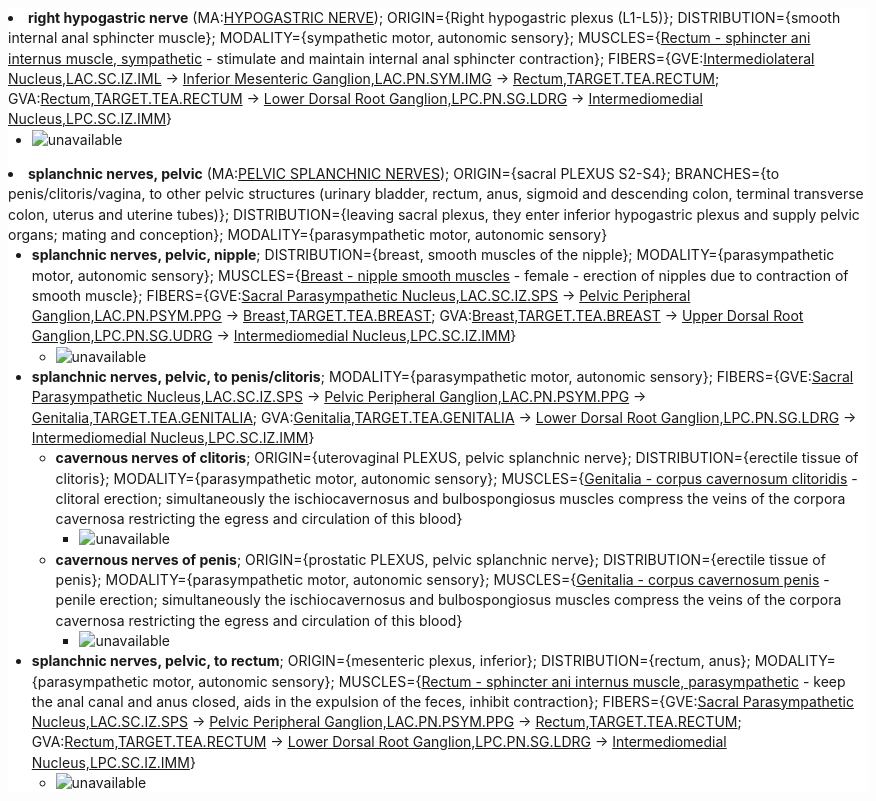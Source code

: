 </li></ul></li></ul></li><li><b>right hypogastric nerve</b> (MA:<a href='http://www.oluwoleogunranti.com/course/course1/nerves/ne295.htm'>HYPOGASTRIC NERVE</a>); ORIGIN={Right hypogastric plexus (L1-L5)}; DISTRIBUTION={smooth internal anal sphincter muscle}; MODALITY={sympathetic motor, autonomic sensory}; MUSCLES={<a href='http://en.wikipedia.org/wiki/Sphincter_ani_internus_muscle'>Rectum - sphincter ani internus muscle, sympathetic</a> - stimulate and maintain internal anal sphincter contraction}; FIBERS={GVE:<a href='BrainRegionLAC_SC_IZ_IML.md'>Intermediolateral Nucleus,LAC.SC.IZ.IML</a> -> <a href='BrainRegionLAC_PN_SYM_IMG.md'>Inferior Mesenteric Ganglion,LAC.PN.SYM.IMG</a> -> <a href='BrainRegionTARGET_TEA_RECTUM.md'>Rectum,TARGET.TEA.RECTUM</a>; GVA:<a href='BrainRegionTARGET_TEA_RECTUM.md'>Rectum,TARGET.TEA.RECTUM</a> -> <a href='BrainRegionLPC_PN_SG_LDRG.md'>Lower Dorsal Root Ganglion,LPC.PN.SG.LDRG</a> -> <a href='BrainRegionLPC_SC_IZ_IMM.md'>Intermediomedial Nucleus,LPC.SC.IZ.IMM</a>}<br>
<ul><li><img src='http://www.zuniv.net/physiology/book/images/22-5.jpg' alt='unavailable'>
</li></ul></li></ul></li><li><b>splanchnic nerves, pelvic</b> (MA:<a href='http://www.oluwoleogunranti.com/course/course1/nerves/ne102.htm'>PELVIC SPLANCHNIC NERVES</a>); ORIGIN={sacral PLEXUS S2-S4}; BRANCHES={to penis/clitoris/vagina, to other pelvic structures (urinary bladder, rectum, anus, sigmoid and descending colon, terminal transverse colon, uterus and uterine tubes)}; DISTRIBUTION={leaving sacral plexus, they enter inferior hypogastric plexus and supply pelvic organs; mating and conception}; MODALITY={parasympathetic motor, autonomic sensory}<br>
<ul><li><b>splanchnic nerves, pelvic, nipple</b>; DISTRIBUTION={breast, smooth muscles of the nipple}; MODALITY={parasympathetic motor, autonomic sensory}; MUSCLES={<a href='http://en.wikipedia.org/wiki/Nipple'>Breast - nipple smooth muscles</a> - female - erection of nipples due to contraction of smooth muscle}; FIBERS={GVE:<a href='BrainRegionLAC_SC_IZ_SPS.md'>Sacral Parasympathetic Nucleus,LAC.SC.IZ.SPS</a> -> <a href='BrainRegionLAC_PN_PSYM_PPG.md'>Pelvic Peripheral Ganglion,LAC.PN.PSYM.PPG</a> -> <a href='BrainRegionTARGET_TEA_BREAST.md'>Breast,TARGET.TEA.BREAST</a>; GVA:<a href='BrainRegionTARGET_TEA_BREAST.md'>Breast,TARGET.TEA.BREAST</a> -> <a href='BrainRegionLPC_PN_SG_UDRG.md'>Upper Dorsal Root Ganglion,LPC.PN.SG.UDRG</a> -> <a href='BrainRegionLPC_SC_IZ_IMM.md'>Intermediomedial Nucleus,LPC.SC.IZ.IMM</a>}<br>
<ul><li><img src='http://www.fairbanksplasticsurgery.com/static/uploaded/nipple_deformities_small.png' alt='unavailable'>
</li></ul></li><li><b>splanchnic nerves, pelvic, to penis/clitoris</b>; MODALITY={parasympathetic motor, autonomic sensory}; FIBERS={GVE:<a href='BrainRegionLAC_SC_IZ_SPS.md'>Sacral Parasympathetic Nucleus,LAC.SC.IZ.SPS</a> -> <a href='BrainRegionLAC_PN_PSYM_PPG.md'>Pelvic Peripheral Ganglion,LAC.PN.PSYM.PPG</a> -> <a href='BrainRegionTARGET_TEA_GENITALIA.md'>Genitalia,TARGET.TEA.GENITALIA</a>; GVA:<a href='BrainRegionTARGET_TEA_GENITALIA.md'>Genitalia,TARGET.TEA.GENITALIA</a> -> <a href='BrainRegionLPC_PN_SG_LDRG.md'>Lower Dorsal Root Ganglion,LPC.PN.SG.LDRG</a> -> <a href='BrainRegionLPC_SC_IZ_IMM.md'>Intermediomedial Nucleus,LPC.SC.IZ.IMM</a>}<br>
<ul><li><b>cavernous nerves of clitoris</b>; ORIGIN={uterovaginal PLEXUS, pelvic splanchnic nerve}; DISTRIBUTION={erectile tissue of clitoris}; MODALITY={parasympathetic motor, autonomic sensory}; MUSCLES={<a href='http://en.wikipedia.org/wiki/Corpus_cavernosum_clitoridis'>Genitalia - corpus cavernosum clitoridis</a> - clitoral erection; simultaneously the ischiocavernosus and bulbospongiosus muscles compress the veins of the corpora cavernosa restricting the egress and circulation of this blood}<br>
<ul><li><img src='http://o.quizlet.com/i/j3m42JLaeiZME1E0EkVVHA.jpg' alt='unavailable'>
</li></ul></li><li><b>cavernous nerves of penis</b>; ORIGIN={prostatic PLEXUS, pelvic splanchnic nerve}; DISTRIBUTION={erectile tissue of penis}; MODALITY={parasympathetic motor, autonomic sensory}; MUSCLES={<a href='http://en.wikipedia.org/wiki/Corpus_cavernosum_penis'>Genitalia - corpus cavernosum penis</a> - penile erection; simultaneously the ischiocavernosus and bulbospongiosus muscles compress the veins of the corpora cavernosa restricting the egress and circulation of this blood}<br>
<ul><li><img src='http://urology.jhu.edu/prostate/img/erectyle_dysfunction.jpg' alt='unavailable'>
</li></ul></li></ul></li><li><b>splanchnic nerves, pelvic, to rectum</b>; ORIGIN={mesenteric plexus, inferior}; DISTRIBUTION={rectum, anus}; MODALITY={parasympathetic motor, autonomic sensory}; MUSCLES={<a href='http://en.wikipedia.org/wiki/Sphincter_ani_internus_muscle'>Rectum - sphincter ani internus muscle, parasympathetic</a> - keep the anal canal and anus closed, aids in the expulsion of the feces, inhibit contraction}; FIBERS={GVE:<a href='BrainRegionLAC_SC_IZ_SPS.md'>Sacral Parasympathetic Nucleus,LAC.SC.IZ.SPS</a> -> <a href='BrainRegionLAC_PN_PSYM_PPG.md'>Pelvic Peripheral Ganglion,LAC.PN.PSYM.PPG</a> -> <a href='BrainRegionTARGET_TEA_RECTUM.md'>Rectum,TARGET.TEA.RECTUM</a>; GVA:<a href='BrainRegionTARGET_TEA_RECTUM.md'>Rectum,TARGET.TEA.RECTUM</a> -> <a href='BrainRegionLPC_PN_SG_LDRG.md'>Lower Dorsal Root Ganglion,LPC.PN.SG.LDRG</a> -> <a href='BrainRegionLPC_SC_IZ_IMM.md'>Intermediomedial Nucleus,LPC.SC.IZ.IMM</a>}<br>
<ul><li><img src='http://www.dartmouth.edu/~humananatomy/figures/chapter_36/36-2_files/image002.jpg' alt='unavailable'>